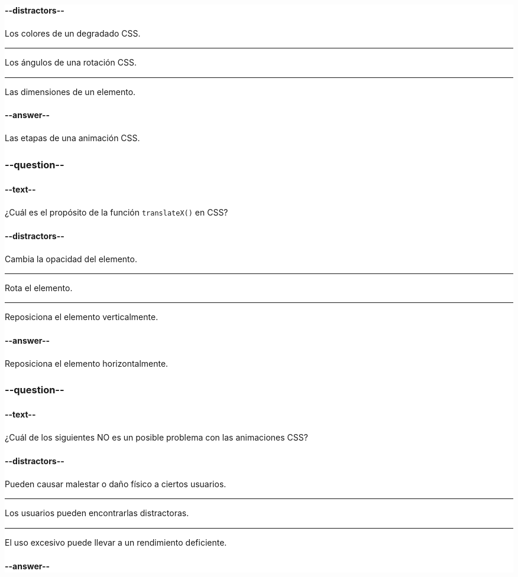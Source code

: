 #### --distractors--

Los colores de un degradado CSS.

---

Los ángulos de una rotación CSS.

---

Las dimensiones de un elemento.

#### --answer--

Las etapas de una animación CSS.

### --question--

#### --text--

¿Cuál es el propósito de la función `translateX()` en CSS?

#### --distractors--

Cambia la opacidad del elemento.

---

Rota el elemento.

---

Reposiciona el elemento verticalmente.

#### --answer--

Reposiciona el elemento horizontalmente.

### --question--

#### --text--

¿Cuál de los siguientes NO es un posible problema con las animaciones CSS?

#### --distractors--

Pueden causar malestar o daño físico a ciertos usuarios.

---

Los usuarios pueden encontrarlas distractoras.

---

El uso excesivo puede llevar a un rendimiento deficiente.

#### --answer--
